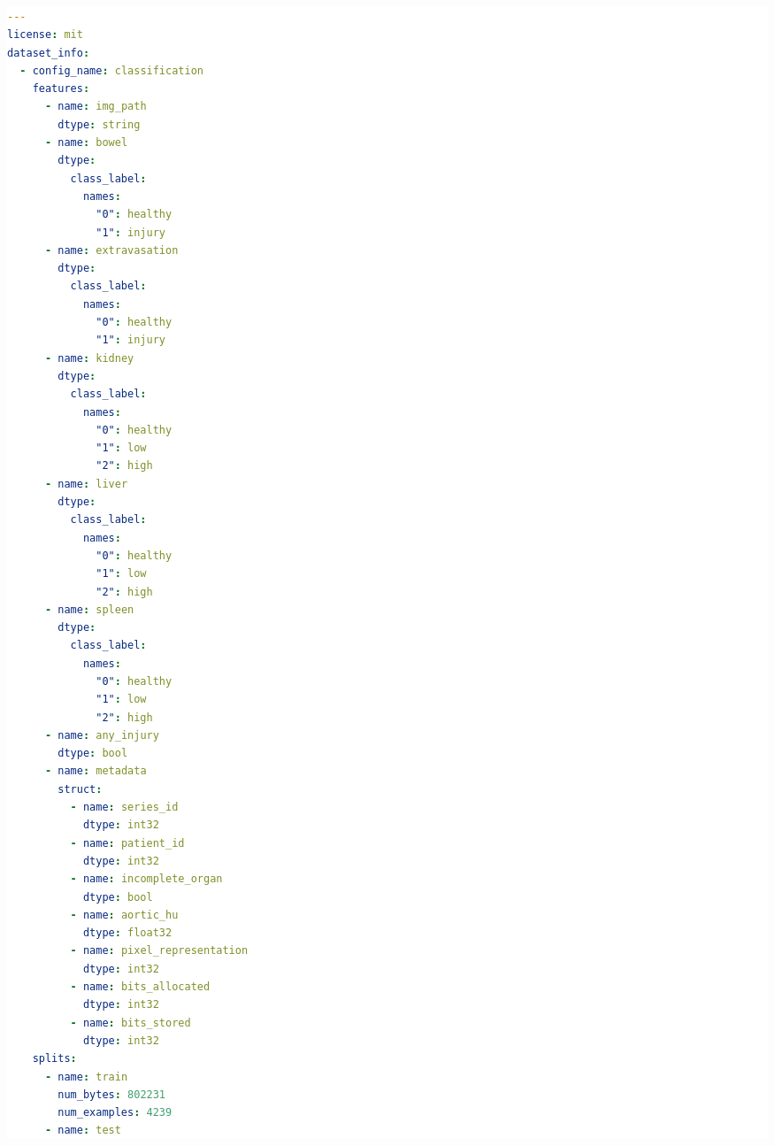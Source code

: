```yaml
---
license: mit
dataset_info:
  - config_name: classification
    features:
      - name: img_path
        dtype: string
      - name: bowel
        dtype:
          class_label:
            names:
              "0": healthy
              "1": injury
      - name: extravasation
        dtype:
          class_label:
            names:
              "0": healthy
              "1": injury
      - name: kidney
        dtype:
          class_label:
            names:
              "0": healthy
              "1": low
              "2": high
      - name: liver
        dtype:
          class_label:
            names:
              "0": healthy
              "1": low
              "2": high
      - name: spleen
        dtype:
          class_label:
            names:
              "0": healthy
              "1": low
              "2": high
      - name: any_injury
        dtype: bool
      - name: metadata
        struct:
          - name: series_id
            dtype: int32
          - name: patient_id
            dtype: int32
          - name: incomplete_organ
            dtype: bool
          - name: aortic_hu
            dtype: float32
          - name: pixel_representation
            dtype: int32
          - name: bits_allocated
            dtype: int32
          - name: bits_stored
            dtype: int32
    splits:
      - name: train
        num_bytes: 802231
        num_examples: 4239
      - name: test
```